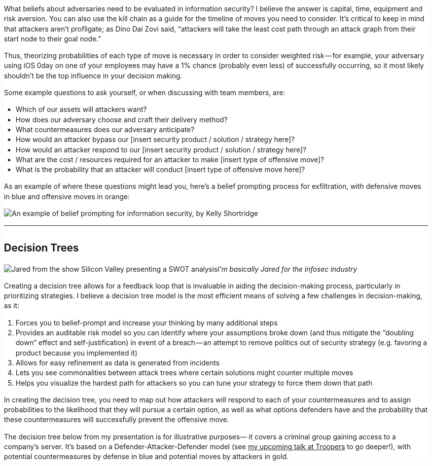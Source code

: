 What beliefs about adversaries need to be evaluated in information security? I believe the answer is capital, time, equipment and risk aversion. You can also use the kill chain as a guide for the timeline of moves you need to consider. It’s critical to keep in mind that attackers aren’t profligate; as Dino Dai Zovi said, “attackers will take the least cost path through an attack graph from their start node to their goal node.” 

Thus, theorizing probabilities of each type of move is necessary in order to consider weighted risk — for example, your adversary using iOS 0day on one of your employees may have a 1% chance (probably even less) of successfully occurring, so it most likely shouldn’t be the top influence in your decision making.

Some example questions to ask yourself, or when discussing with team members, are:

* Which of our assets will attackers want?
* How does our adversary choose and craft their delivery method?
* What countermeasures does our adversary anticipate?
* How would an attacker bypass our [insert security product / solution / strategy here]?
* How would an attacker respond to our [insert security product / solution / strategy here]?
* What are the cost / resources required for an attacker to make [insert type of offensive move]?
* What is the probability that an attacker will conduct [insert type of offensive move here]?

As an example of where these questions might lead you, here’s a belief prompting process for exfiltration, with defensive moves in blue and offensive moves in orange:

![An example of belief prompting for information security, by Kelly Shortridge](/blog/img/belief-prompting-example.png)

***

## <a name="decision-trees"></a>Decision Trees
![Jared from the show Silicon Valley presenting a SWOT analysis](/blog/img/jared-swot.gif)*I’m basically Jared for the infosec industry*

Creating a decision tree allows for a feedback loop that is invaluable in aiding the decision-making process, particularly in prioritizing strategies. I believe a decision tree model is the most efficient means of solving a few challenges in decision-making, as it:

1. Forces you to belief-prompt and increase your thinking by many additional steps
2. Provides an auditable risk model so you can identify where your assumptions broke down (and thus mitigate the “doubling down” effect and self-justification) in event of a breach — an attempt to remove politics out of security strategy (e.g. favoring a product because you implemented it)
3. Allows for easy refinement as data is generated from incidents
4. Lets you see commonalities between attack trees where certain solutions might counter multiple moves
5. Helps you visualize the hardest path for attackers so you can tune your strategy to force them down that path

In creating the decision tree, you need to map out how attackers will respond to each of your countermeasures and to assign probabilities to the likelihood that they will pursue a certain option, as well as what options defenders have and the probability that these countermeasures will successfully prevent the offensive move.

The decision tree below from my presentation is for illustrative purposes— it covers a criminal group gaining access to a company’s server. It’s based on a Defender-Attacker-Defender model (see [my upcoming talk at Troopers](https://swagitda.com/speaking/Volatile-Memory-Kelly-Shortridge-Troopers-2017.pdf) to go deeper!), with potential countermeasures by defense in blue and potential moves by attackers in gold. 
